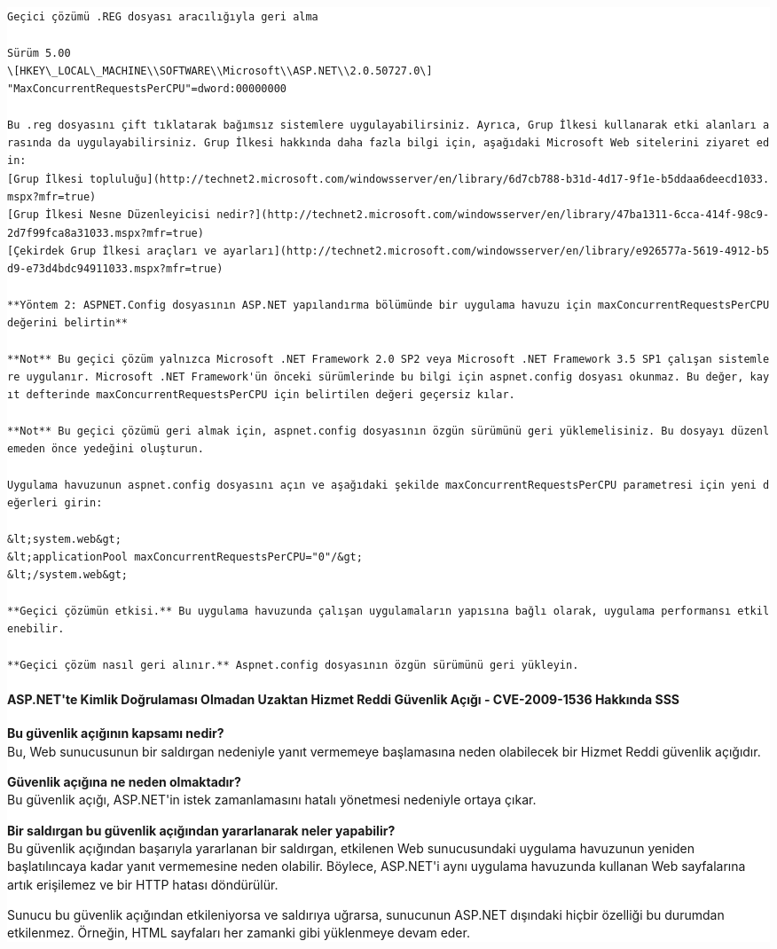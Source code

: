     Geçici çözümü .REG dosyası aracılığıyla geri alma
  
    Sürüm 5.00  
    \[HKEY\_LOCAL\_MACHINE\\SOFTWARE\\Microsoft\\ASP.NET\\2.0.50727.0\]  
    "MaxConcurrentRequestsPerCPU"=dword:00000000
  
    Bu .reg dosyasını çift tıklatarak bağımsız sistemlere uygulayabilirsiniz. Ayrıca, Grup İlkesi kullanarak etki alanları arasında da uygulayabilirsiniz. Grup İlkesi hakkında daha fazla bilgi için, aşağıdaki Microsoft Web sitelerini ziyaret edin:  
    [Grup İlkesi topluluğu](http://technet2.microsoft.com/windowsserver/en/library/6d7cb788-b31d-4d17-9f1e-b5ddaa6deecd1033.mspx?mfr=true)  
    [Grup İlkesi Nesne Düzenleyicisi nedir?](http://technet2.microsoft.com/windowsserver/en/library/47ba1311-6cca-414f-98c9-2d7f99fca8a31033.mspx?mfr=true)  
    [Çekirdek Grup İlkesi araçları ve ayarları](http://technet2.microsoft.com/windowsserver/en/library/e926577a-5619-4912-b5d9-e73d4bdc94911033.mspx?mfr=true)
  
    **Yöntem 2: ASPNET.Config dosyasının ASP.NET yapılandırma bölümünde bir uygulama havuzu için maxConcurrentRequestsPerCPU değerini belirtin**
  
    **Not** Bu geçici çözüm yalnızca Microsoft .NET Framework 2.0 SP2 veya Microsoft .NET Framework 3.5 SP1 çalışan sistemlere uygulanır. Microsoft .NET Framework'ün önceki sürümlerinde bu bilgi için aspnet.config dosyası okunmaz. Bu değer, kayıt defterinde maxConcurrentRequestsPerCPU için belirtilen değeri geçersiz kılar.
  
    **Not** Bu geçici çözümü geri almak için, aspnet.config dosyasının özgün sürümünü geri yüklemelisiniz. Bu dosyayı düzenlemeden önce yedeğini oluşturun.
  
    Uygulama havuzunun aspnet.config dosyasını açın ve aşağıdaki şekilde maxConcurrentRequestsPerCPU parametresi için yeni değerleri girin:
  
    &lt;system.web&gt;  
    &lt;applicationPool maxConcurrentRequestsPerCPU="0"/&gt;  
    &lt;/system.web&gt;
  
    **Geçici çözümün etkisi.** Bu uygulama havuzunda çalışan uygulamaların yapısına bağlı olarak, uygulama performansı etkilenebilir.
  
    **Geçici çözüm nasıl geri alınır.** Aspnet.config dosyasının özgün sürümünü geri yükleyin.
  
#### ASP.NET'te Kimlik Doğrulaması Olmadan Uzaktan Hizmet Reddi Güvenlik Açığı - CVE-2009-1536 Hakkında SSS
  
**Bu güvenlik açığının kapsamı nedir?**  
Bu, Web sunucusunun bir saldırgan nedeniyle yanıt vermemeye başlamasına neden olabilecek bir Hizmet Reddi güvenlik açığıdır.
  
**Güvenlik açığına ne neden olmaktadır?**  
Bu güvenlik açığı, ASP.NET'in istek zamanlamasını hatalı yönetmesi nedeniyle ortaya çıkar.
  
**Bir saldırgan bu güvenlik açığından yararlanarak neler yapabilir?**  
Bu güvenlik açığından başarıyla yararlanan bir saldırgan, etkilenen Web sunucusundaki uygulama havuzunun yeniden başlatılıncaya kadar yanıt vermemesine neden olabilir. Böylece, ASP.NET'i aynı uygulama havuzunda kullanan Web sayfalarına artık erişilemez ve bir HTTP hatası döndürülür.
  
Sunucu bu güvenlik açığından etkileniyorsa ve saldırıya uğrarsa, sunucunun ASP.NET dışındaki hiçbir özelliği bu durumdan etkilenmez. Örneğin, HTML sayfaları her zamanki gibi yüklenmeye devam eder.
  